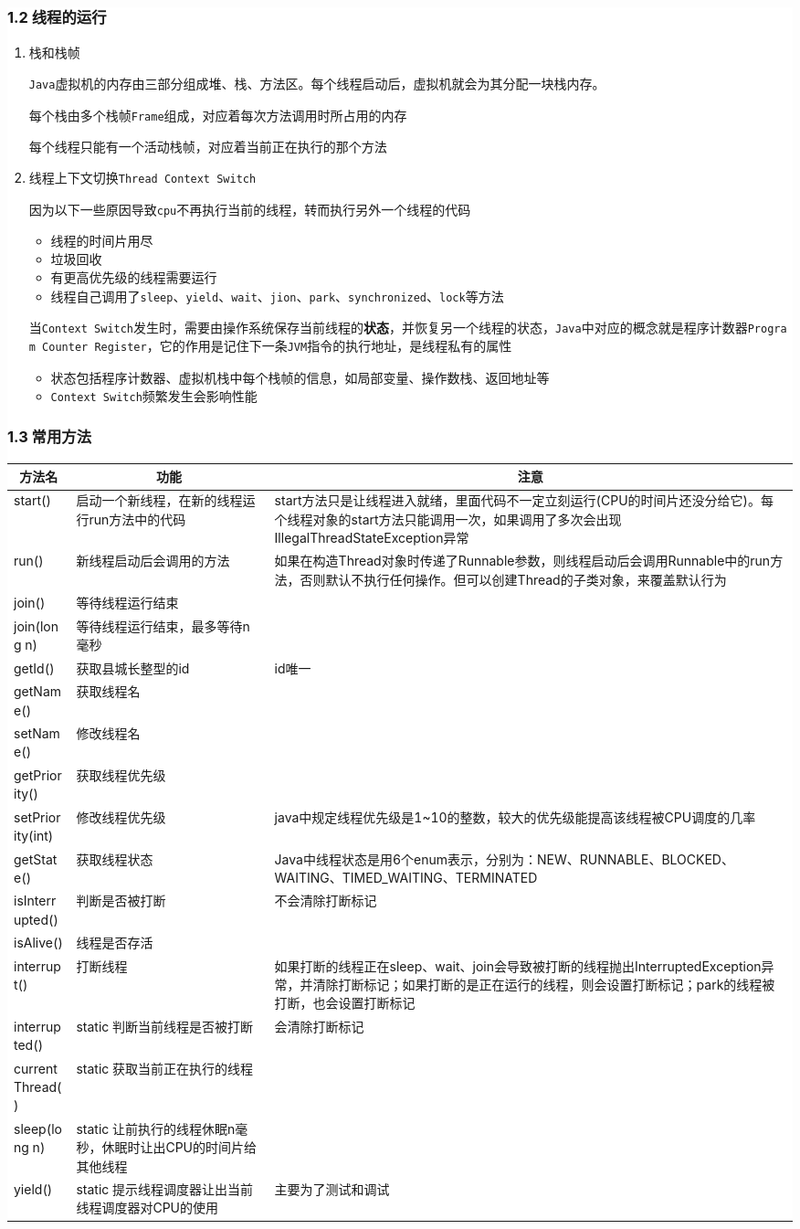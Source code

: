 ### 1.2 线程的运行

1. 栈和栈帧

    `Java`虚拟机的内存由三部分组成堆、栈、方法区。每个线程启动后，虚拟机就会为其分配一块栈内存。

    每个栈由多个栈帧`Frame`组成，对应着每次方法调用时所占用的内存

    每个线程只能有一个活动栈帧，对应着当前正在执行的那个方法

2. 线程上下文切换`Thread Context Switch`

    因为以下一些原因导致`cpu`不再执行当前的线程，转而执行另外一个线程的代码

    - 线程的时间片用尽
    - 垃圾回收
    - 有更高优先级的线程需要运行
    - 线程自己调用了`sleep`、`yield`、`wait`、`jion`、`park`、`synchronized`、`lock`等方法

    当`Context Switch`发生时，需要由操作系统保存当前线程的**状态**，并恢复另一个线程的状态，`Java`中对应的概念就是程序计数器`Program Counter Register`，它的作用是记住下一条`JVM`指令的执行地址，是线程私有的属性

    - 状态包括程序计数器、虚拟机栈中每个栈帧的信息，如局部变量、操作数栈、返回地址等
    - `Context Switch`频繁发生会影响性能

### 1.3 常用方法

| 方法名           | 功能                                                         | 注意                                                         |
| ---------------- | ------------------------------------------------------------ | ------------------------------------------------------------ |
| start()          | 启动一个新线程，在新的线程运行run方法中的代码                | start方法只是让线程进入就绪，里面代码不一定立刻运行(CPU的时间片还没分给它)。每个线程对象的start方法只能调用一次，如果调用了多次会出现IllegalThreadStateException异常 |
| run()            | 新线程启动后会调用的方法                                     | 如果在构造Thread对象时传递了Runnable参数，则线程启动后会调用Runnable中的run方法，否则默认不执行任何操作。但可以创建Thread的子类对象，来覆盖默认行为 |
| join()           | 等待线程运行结束                                             |                                                              |
| join(long n)     | 等待线程运行结束，最多等待n毫秒                              |                                                              |
| getId()          | 获取县城长整型的id                                           | id唯一                                                       |
| getName()        | 获取线程名                                                   |                                                              |
| setName()        | 修改线程名                                                   |                                                              |
| getPriority()    | 获取线程优先级                                               |                                                              |
| setPriority(int) | 修改线程优先级                                               | java中规定线程优先级是1~10的整数，较大的优先级能提高该线程被CPU调度的几率 |
| getState()       | 获取线程状态                                                 | Java中线程状态是用6个enum表示，分别为：NEW、RUNNABLE、BLOCKED、WAITING、TIMED_WAITING、TERMINATED |
| isInterrupted()  | 判断是否被打断                                               | 不会清除打断标记                                             |
| isAlive()        | 线程是否存活                                                 |                                                              |
| interrupt()      | 打断线程                                                     | 如果打断的线程正在sleep、wait、join会导致被打断的线程抛出InterruptedException异常，并清除打断标记；如果打断的是正在运行的线程，则会设置打断标记；park的线程被打断，也会设置打断标记 |
| interrupted()    | static 判断当前线程是否被打断                                | 会清除打断标记                                               |
| currentThread()  | static 获取当前正在执行的线程                                |                                                              |
| sleep(long n)    | static 让前执行的线程休眠n毫秒，休眠时让出CPU的时间片给其他线程 |                                                              |
| yield()          | static 提示线程调度器让出当前线程调度器对CPU的使用           | 主要为了测试和调试                                           |
